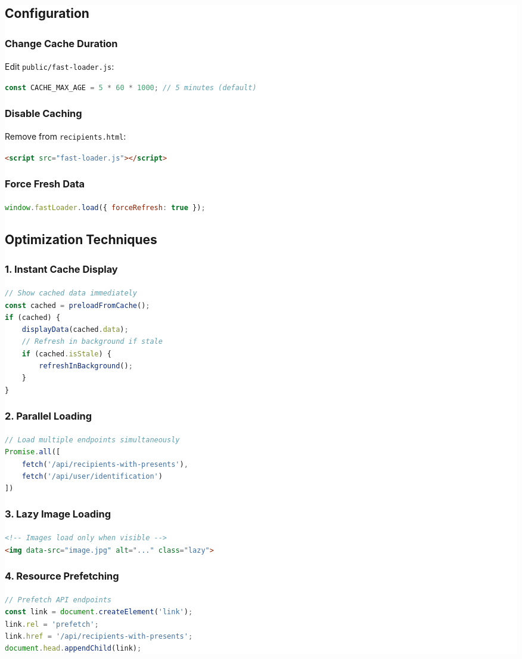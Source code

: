 ## Configuration

### Change Cache Duration
Edit `public/fast-loader.js`:
```javascript
const CACHE_MAX_AGE = 5 * 60 * 1000; // 5 minutes (default)
```

### Disable Caching
Remove from `recipients.html`:
```html
<script src="fast-loader.js"></script>
```

### Force Fresh Data
```javascript
window.fastLoader.load({ forceRefresh: true });
```

## Optimization Techniques

### 1. Instant Cache Display
```javascript
// Show cached data immediately
const cached = preloadFromCache();
if (cached) {
    displayData(cached.data);
    // Refresh in background if stale
    if (cached.isStale) {
        refreshInBackground();
    }
}
```

### 2. Parallel Loading
```javascript
// Load multiple endpoints simultaneously
Promise.all([
    fetch('/api/recipients-with-presents'),
    fetch('/api/user/identification')
])
```

### 3. Lazy Image Loading
```html
<!-- Images load only when visible -->
<img data-src="image.jpg" alt="..." class="lazy">
```

### 4. Resource Prefetching
```javascript
// Prefetch API endpoints
const link = document.createElement('link');
link.rel = 'prefetch';
link.href = '/api/recipients-with-presents';
document.head.appendChild(link);
```
